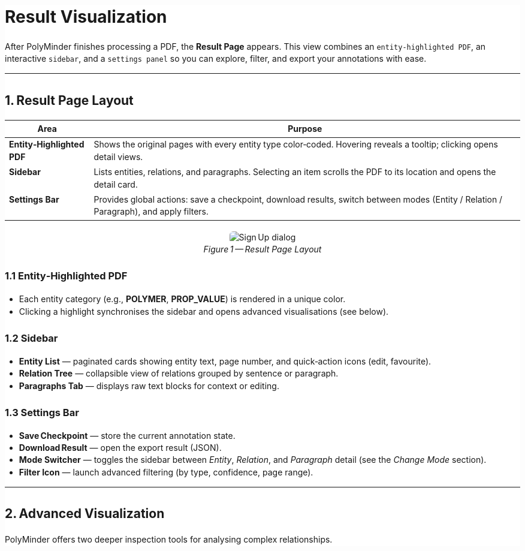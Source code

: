 # Result Visualization

After PolyMinder finishes processing a PDF, the **Result Page** appears. This view combines an `entity‑highlighted PDF`, an interactive `sidebar`, and a `settings panel` so you can explore, filter, and export your annotations with ease.

---

## 1. Result Page Layout  

| Area | Purpose |
|------|---------|
| **Entity‑Highlighted PDF** | Shows the original pages with every entity type color‑coded. Hovering reveals a tooltip; clicking opens detail views. |
| **Sidebar** | Lists entities, relations, and paragraphs. Selecting an item scrolls the PDF to its location and opens the detail card. |
| **Settings Bar** | Provides global actions: save a checkpoint, download results, switch between modes (Entity / Relation / Paragraph), and apply filters. |

<figure style="width:100%;margin:1.25rem auto;text-align:center;">
  <img src="./src/DocsPage/photos/v3.1/visualization.drawio.png"
       alt="Sign Up dialog"
       style="width:100%;border-radius:6px;" />
  <figcaption><em>Figure 1 — Result Page Layout</em></figcaption>
</figure>


### 1.1 Entity‑Highlighted PDF  

* Each entity category (e.g., **POLYMER**, **PROP_VALUE**) is rendered in a unique color.  
* Clicking a highlight synchronises the sidebar and opens advanced visualisations (see below).

### 1.2 Sidebar  

* **Entity List** — paginated cards showing entity text, page number, and quick‑action icons (edit, favourite).  
* **Relation Tree** — collapsible view of relations grouped by sentence or paragraph.  
* **Paragraphs Tab** — displays raw text blocks for context or editing.

### 1.3 Settings Bar  

* **Save Checkpoint** — store the current annotation state.  
* **Download Result** — open the export result (JSON).  
* **Mode Switcher** — toggles the sidebar between *Entity*, *Relation*, and *Paragraph* detail (see the *Change Mode* section).  
* **Filter Icon** — launch advanced filtering (by type, confidence, page range).

---

## 2. Advanced Visualization  

PolyMinder offers two deeper inspection tools for analysing complex relationships.
